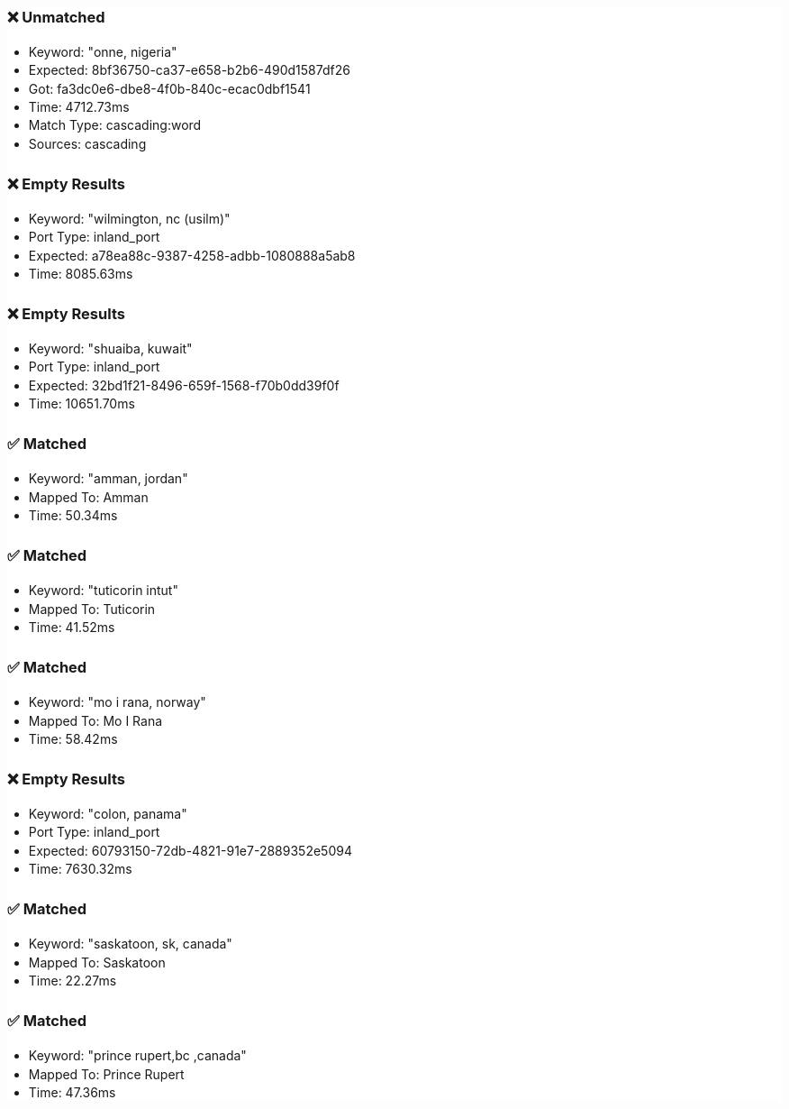 ### ❌ Unmatched
- Keyword: "onne, nigeria"
- Expected: 8bf36750-ca37-e658-b2b6-490d1587df26
- Got: fa3dc0e6-dbe8-4f0b-840c-ecac0dbf1541
- Time: 4712.73ms
- Match Type: cascading:word
- Sources: cascading

### ❌ Empty Results
- Keyword: "wilmington, nc (usilm)"
- Port Type: inland_port
- Expected: a78ea88c-9387-4258-adbb-1080888a5ab8
- Time: 8085.63ms

### ❌ Empty Results
- Keyword: "shuaiba, kuwait"
- Port Type: inland_port
- Expected: 32bd1f21-8496-659f-1568-f70b0dd39f0f
- Time: 10651.70ms

### ✅ Matched
- Keyword: "amman, jordan"
- Mapped To: Amman
- Time: 50.34ms

### ✅ Matched
- Keyword: "tuticorin intut"
- Mapped To: Tuticorin
- Time: 41.52ms

### ✅ Matched
- Keyword: "mo i rana, norway"
- Mapped To: Mo I Rana
- Time: 58.42ms

### ❌ Empty Results
- Keyword: "colon, panama"
- Port Type: inland_port
- Expected: 60793150-72db-4821-91e7-2889352e5094
- Time: 7630.32ms

### ✅ Matched
- Keyword: "saskatoon, sk, canada"
- Mapped To: Saskatoon
- Time: 22.27ms

### ✅ Matched
- Keyword: "prince rupert,bc ,canada"
- Mapped To: Prince Rupert
- Time: 47.36ms
